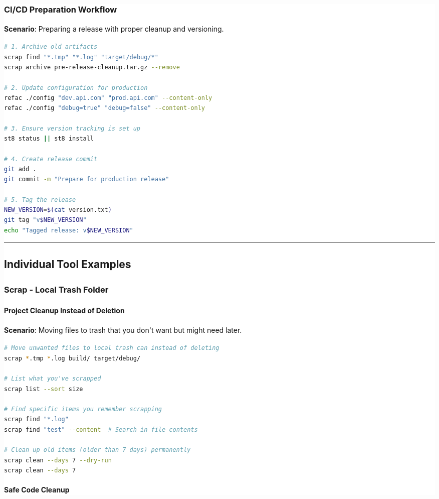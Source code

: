 ### CI/CD Preparation Workflow

**Scenario**: Preparing a release with proper cleanup and versioning.

```bash
# 1. Archive old artifacts
scrap find "*.tmp" "*.log" "target/debug/*"
scrap archive pre-release-cleanup.tar.gz --remove

# 2. Update configuration for production
refac ./config "dev.api.com" "prod.api.com" --content-only
refac ./config "debug=true" "debug=false" --content-only

# 3. Ensure version tracking is set up
st8 status || st8 install

# 4. Create release commit
git add .
git commit -m "Prepare for production release"

# 5. Tag the release
NEW_VERSION=$(cat version.txt)
git tag "v$NEW_VERSION"
echo "Tagged release: v$NEW_VERSION"
```

---

## Individual Tool Examples

### Scrap - Local Trash Folder

#### Project Cleanup Instead of Deletion

**Scenario**: Moving files to trash that you don't want but might need later.

```bash
# Move unwanted files to local trash can instead of deleting
scrap *.tmp *.log build/ target/debug/

# List what you've scrapped
scrap list --sort size

# Find specific items you remember scrapping
scrap find "*.log"
scrap find "test" --content  # Search in file contents

# Clean up old items (older than 7 days) permanently
scrap clean --days 7 --dry-run
scrap clean --days 7
```

#### Safe Code Cleanup
